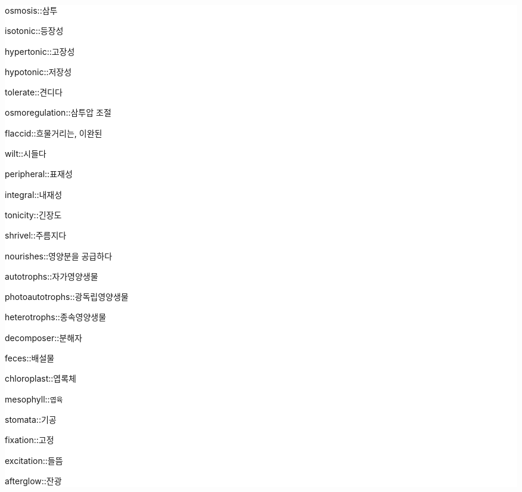 
osmosis::삼투


isotonic::등장성


hypertonic::고장성


hypotonic::저장성


tolerate::견디다


osmoregulation::삼투압 조절


flaccid::흐물거리는, 이완된


wilt::시들다


peripheral::표재성


integral::내재성


tonicity::긴장도


shrivel::주름지다


nourishes::영양분을 공급하다


autotrophs::자가영양생물


photoautotrophs::광독립영양생물


heterotrophs::종속영양생물


decomposer::분해자


feces::배설물


chloroplast::엽록체


mesophyll::`엽육`


stomata::기공


fixation::고정


excitation::들뜸


afterglow::잔광

